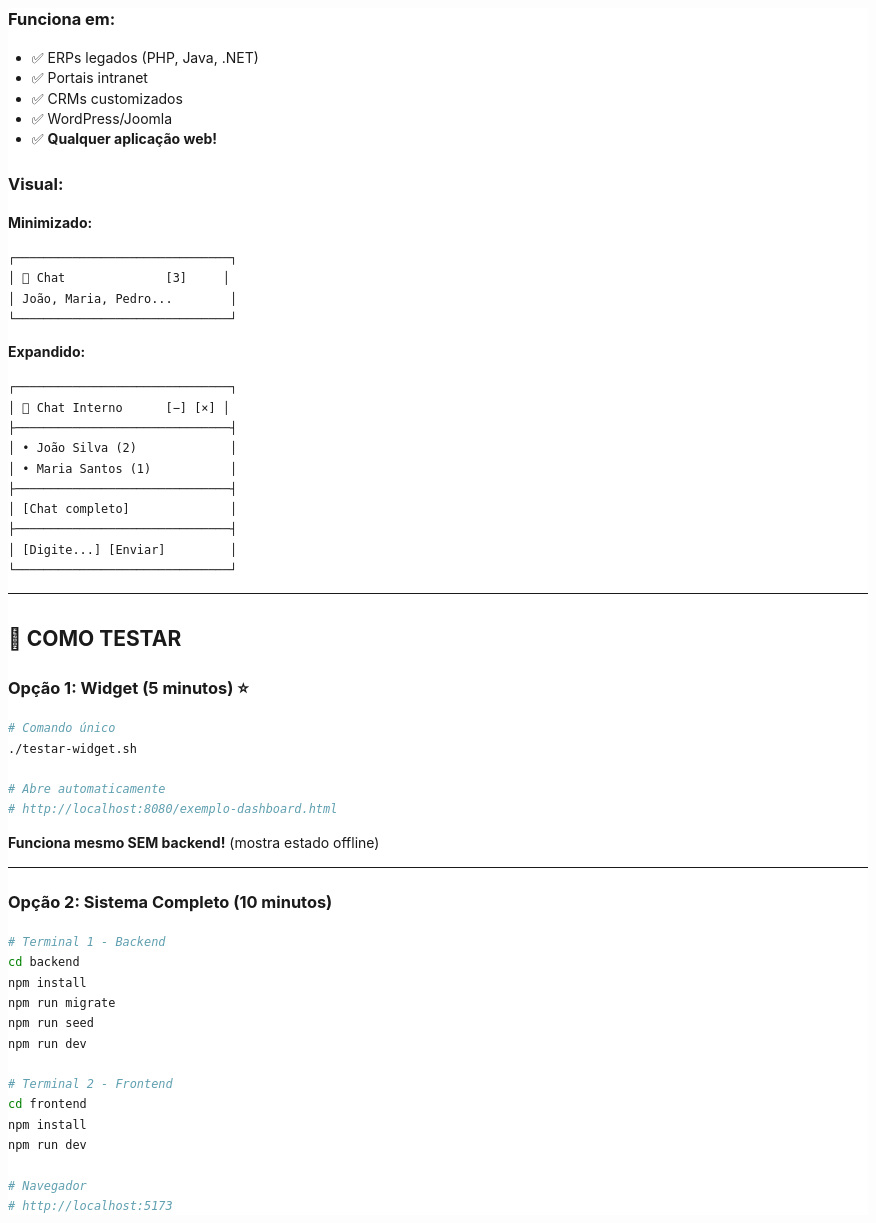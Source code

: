 ### **Funciona em:**
- ✅ ERPs legados (PHP, Java, .NET)
- ✅ Portais intranet
- ✅ CRMs customizados
- ✅ WordPress/Joomla
- ✅ **Qualquer aplicação web!**

### **Visual:**

**Minimizado:**
```
┌──────────────────────────────┐
│ 💬 Chat              [3]     │
│ João, Maria, Pedro...        │
└──────────────────────────────┘
```

**Expandido:**
```
┌──────────────────────────────┐
│ 💬 Chat Interno      [−] [×] │
├──────────────────────────────┤
│ • João Silva (2)             │
│ • Maria Santos (1)           │
├──────────────────────────────┤
│ [Chat completo]              │
├──────────────────────────────┤
│ [Digite...] [Enviar]         │
└──────────────────────────────┘
```

---

## 🚀 COMO TESTAR

### **Opção 1: Widget (5 minutos)** ⭐

```bash
# Comando único
./testar-widget.sh

# Abre automaticamente
# http://localhost:8080/exemplo-dashboard.html
```

**Funciona mesmo SEM backend!** (mostra estado offline)

---

### **Opção 2: Sistema Completo (10 minutos)**

```bash
# Terminal 1 - Backend
cd backend
npm install
npm run migrate
npm run seed
npm run dev

# Terminal 2 - Frontend  
cd frontend
npm install
npm run dev

# Navegador
# http://localhost:5173
```